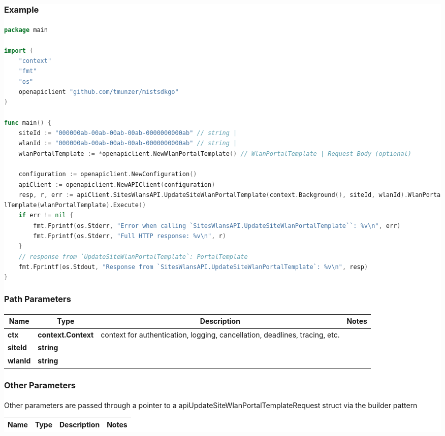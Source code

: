 

### Example

```go
package main

import (
	"context"
	"fmt"
	"os"
	openapiclient "github.com/tmunzer/mistsdkgo"
)

func main() {
	siteId := "000000ab-00ab-00ab-00ab-0000000000ab" // string | 
	wlanId := "000000ab-00ab-00ab-00ab-0000000000ab" // string | 
	wlanPortalTemplate := *openapiclient.NewWlanPortalTemplate() // WlanPortalTemplate | Request Body (optional)

	configuration := openapiclient.NewConfiguration()
	apiClient := openapiclient.NewAPIClient(configuration)
	resp, r, err := apiClient.SitesWlansAPI.UpdateSiteWlanPortalTemplate(context.Background(), siteId, wlanId).WlanPortalTemplate(wlanPortalTemplate).Execute()
	if err != nil {
		fmt.Fprintf(os.Stderr, "Error when calling `SitesWlansAPI.UpdateSiteWlanPortalTemplate``: %v\n", err)
		fmt.Fprintf(os.Stderr, "Full HTTP response: %v\n", r)
	}
	// response from `UpdateSiteWlanPortalTemplate`: PortalTemplate
	fmt.Fprintf(os.Stdout, "Response from `SitesWlansAPI.UpdateSiteWlanPortalTemplate`: %v\n", resp)
}
```

### Path Parameters


Name | Type | Description  | Notes
------------- | ------------- | ------------- | -------------
**ctx** | **context.Context** | context for authentication, logging, cancellation, deadlines, tracing, etc.
**siteId** | **string** |  | 
**wlanId** | **string** |  | 

### Other Parameters

Other parameters are passed through a pointer to a apiUpdateSiteWlanPortalTemplateRequest struct via the builder pattern


Name | Type | Description  | Notes
------------- | ------------- | ------------- | -------------
